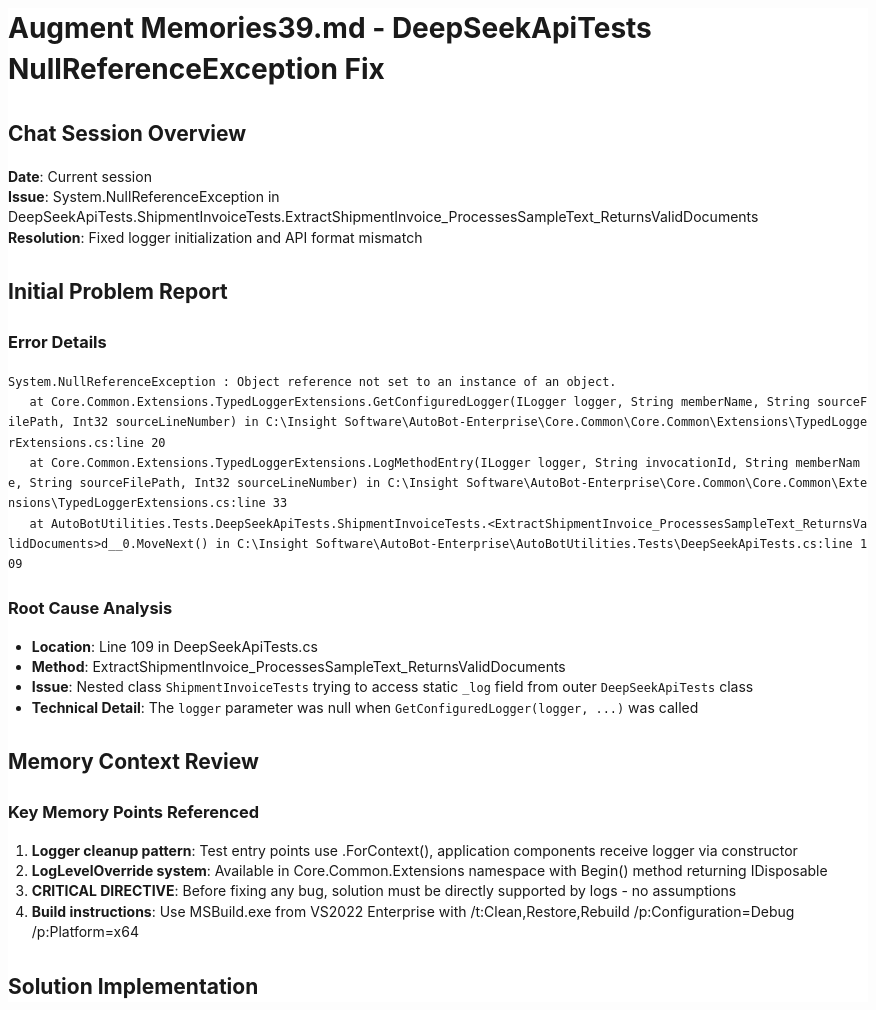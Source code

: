 # Augment Memories39.md - DeepSeekApiTests NullReferenceException Fix

## Chat Session Overview
**Date**: Current session  
**Issue**: System.NullReferenceException in DeepSeekApiTests.ShipmentInvoiceTests.ExtractShipmentInvoice_ProcessesSampleText_ReturnsValidDocuments  
**Resolution**: Fixed logger initialization and API format mismatch  

## Initial Problem Report

### Error Details
```
System.NullReferenceException : Object reference not set to an instance of an object.
   at Core.Common.Extensions.TypedLoggerExtensions.GetConfiguredLogger(ILogger logger, String memberName, String sourceFilePath, Int32 sourceLineNumber) in C:\Insight Software\AutoBot-Enterprise\Core.Common\Core.Common\Extensions\TypedLoggerExtensions.cs:line 20
   at Core.Common.Extensions.TypedLoggerExtensions.LogMethodEntry(ILogger logger, String invocationId, String memberName, String sourceFilePath, Int32 sourceLineNumber) in C:\Insight Software\AutoBot-Enterprise\Core.Common\Core.Common\Extensions\TypedLoggerExtensions.cs:line 33
   at AutoBotUtilities.Tests.DeepSeekApiTests.ShipmentInvoiceTests.<ExtractShipmentInvoice_ProcessesSampleText_ReturnsValidDocuments>d__0.MoveNext() in C:\Insight Software\AutoBot-Enterprise\AutoBotUtilities.Tests\DeepSeekApiTests.cs:line 109
```

### Root Cause Analysis
- **Location**: Line 109 in DeepSeekApiTests.cs
- **Method**: ExtractShipmentInvoice_ProcessesSampleText_ReturnsValidDocuments
- **Issue**: Nested class `ShipmentInvoiceTests` trying to access static `_log` field from outer `DeepSeekApiTests` class
- **Technical Detail**: The `logger` parameter was null when `GetConfiguredLogger(logger, ...)` was called

## Memory Context Review

### Key Memory Points Referenced
1. **Logger cleanup pattern**: Test entry points use .ForContext<TestClass>(), application components receive logger via constructor
2. **LogLevelOverride system**: Available in Core.Common.Extensions namespace with Begin() method returning IDisposable
3. **CRITICAL DIRECTIVE**: Before fixing any bug, solution must be directly supported by logs - no assumptions
4. **Build instructions**: Use MSBuild.exe from VS2022 Enterprise with /t:Clean,Restore,Rebuild /p:Configuration=Debug /p:Platform=x64

## Solution Implementation
